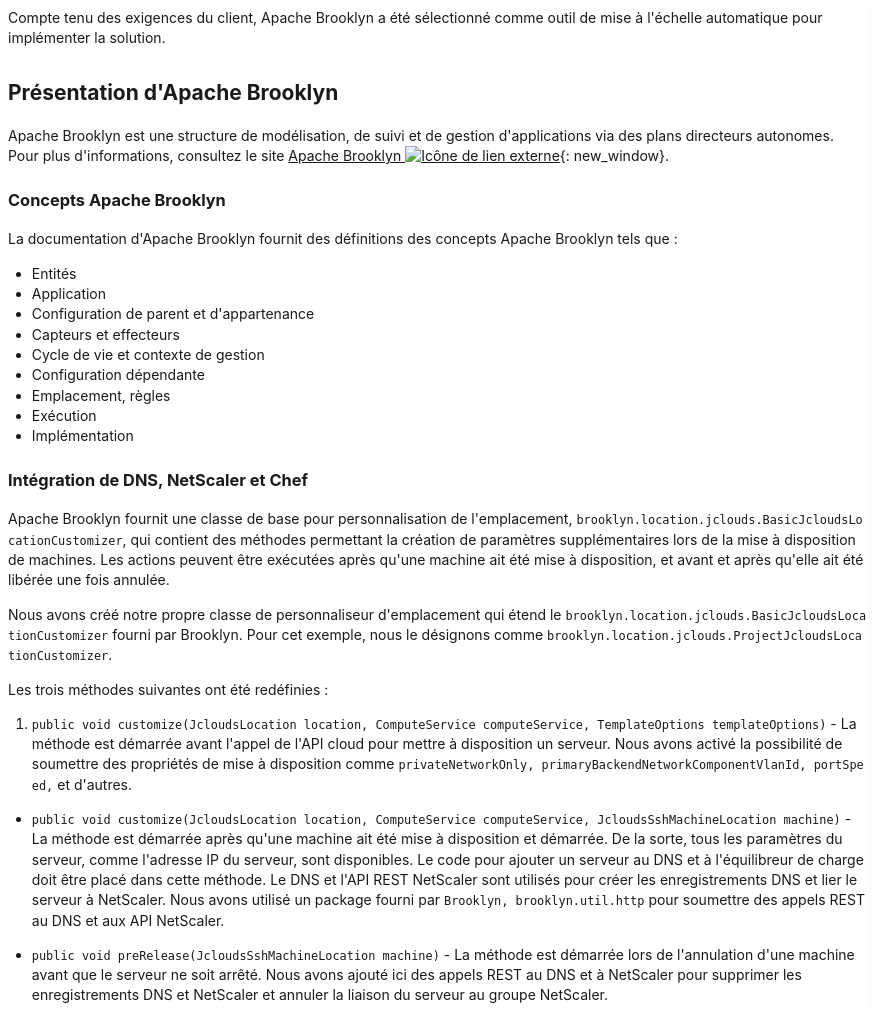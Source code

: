 Compte tenu des exigences du client, Apache Brooklyn a été sélectionné comme outil de mise à l'échelle automatique pour implémenter la solution.

## Présentation d'Apache Brooklyn

Apache Brooklyn est une structure de modélisation, de suivi et de gestion d'applications via des plans directeurs autonomes. Pour plus d'informations, consultez le site [Apache Brooklyn ![Icône de lien externe](../../icons/launch-glyph.svg "Icône de lien externe")](https://brooklyn.incubator.apache.org/){: new_window}.

### Concepts Apache Brooklyn

La documentation d'Apache Brooklyn fournit des définitions des concepts Apache Brooklyn tels que :

* Entités
* Application
* Configuration de parent et d'appartenance
* Capteurs et effecteurs
* Cycle de vie et contexte de gestion
* Configuration dépendante
* Emplacement, règles
* Exécution
* Implémentation

### Intégration de DNS, NetScaler et Chef

Apache Brooklyn fournit une classe de base pour personnalisation de l'emplacement, `brooklyn.location.jclouds.BasicJcloudsLocationCustomizer`, qui contient des méthodes permettant la création de paramètres supplémentaires lors de la mise à disposition de machines. Les actions peuvent être exécutées après qu'une machine ait été mise à disposition, et avant et après qu'elle ait été libérée une fois annulée.

Nous avons créé notre propre classe de personnaliseur d'emplacement qui étend le `brooklyn.location.jclouds.BasicJcloudsLocationCustomizer` fourni par Brooklyn. Pour cet exemple, nous le désignons comme `brooklyn.location.jclouds.ProjectJcloudsLocationCustomizer`.

Les trois méthodes suivantes ont été redéfinies :

1. `public void customize(JcloudsLocation location, ComputeService computeService, TemplateOptions templateOptions)` - La méthode est démarrée avant l'appel de l'API cloud pour mettre à disposition un serveur. Nous avons activé la possibilité de soumettre des propriétés de mise à disposition comme `privateNetworkOnly, primaryBackendNetworkComponentVlanId, portSpeed,` et d'autres.

* `public void customize(JcloudsLocation location, ComputeService computeService, JcloudsSshMachineLocation machine)` - La méthode est démarrée après qu'une machine ait été mise à disposition et démarrée. De la sorte, tous les paramètres du serveur, comme l'adresse IP du serveur, sont disponibles. Le code pour ajouter un serveur au DNS et à l'équilibreur de charge doit être placé dans cette méthode. Le DNS et l'API REST NetScaler sont utilisés pour créer les enregistrements DNS et lier le serveur à NetScaler. Nous avons utilisé un package fourni par `Brooklyn, brooklyn.util.http` pour soumettre des appels REST au DNS et aux API NetScaler.

* `public void preRelease(JcloudsSshMachineLocation machine)` - La méthode est démarrée lors de l'annulation d'une machine avant que le serveur ne soit arrêté. Nous avons ajouté ici des appels REST au DNS et à NetScaler pour supprimer les enregistrements DNS et NetScaler et annuler la liaison du serveur au groupe NetScaler.
